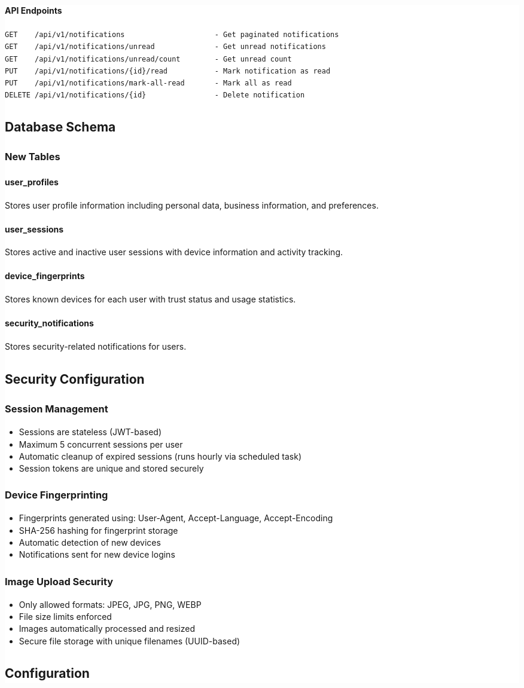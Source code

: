 #### API Endpoints

```
GET    /api/v1/notifications                     - Get paginated notifications
GET    /api/v1/notifications/unread              - Get unread notifications
GET    /api/v1/notifications/unread/count        - Get unread count
PUT    /api/v1/notifications/{id}/read           - Mark notification as read
PUT    /api/v1/notifications/mark-all-read       - Mark all as read
DELETE /api/v1/notifications/{id}                - Delete notification
```

## Database Schema

### New Tables

#### user_profiles
Stores user profile information including personal data, business information, and preferences.

#### user_sessions
Stores active and inactive user sessions with device information and activity tracking.

#### device_fingerprints
Stores known devices for each user with trust status and usage statistics.

#### security_notifications
Stores security-related notifications for users.

## Security Configuration

### Session Management
- Sessions are stateless (JWT-based)
- Maximum 5 concurrent sessions per user
- Automatic cleanup of expired sessions (runs hourly via scheduled task)
- Session tokens are unique and stored securely

### Device Fingerprinting
- Fingerprints generated using: User-Agent, Accept-Language, Accept-Encoding
- SHA-256 hashing for fingerprint storage
- Automatic detection of new devices
- Notifications sent for new device logins

### Image Upload Security
- Only allowed formats: JPEG, JPG, PNG, WEBP
- File size limits enforced
- Images automatically processed and resized
- Secure file storage with unique filenames (UUID-based)

## Configuration
